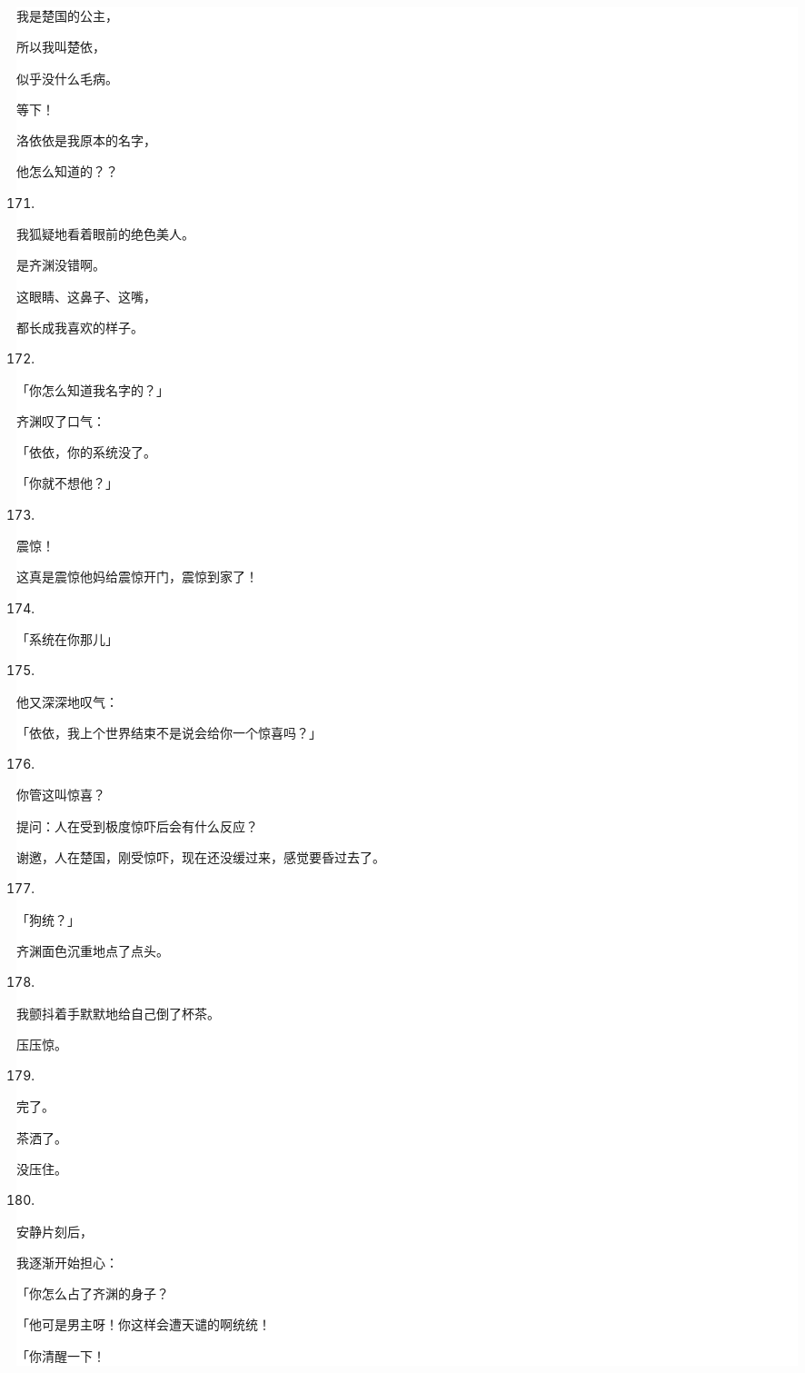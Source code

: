  <p>我是楚国的公主，</p>
 <p>所以我叫楚依，</p>
 <p>似乎没什么毛病。</p>
 <p>等下！</p>
 <p>洛依依是我原本的名字，</p>
 <p>他怎么知道的？？</p>
 <ol start="171">
  <li></li>
 </ol>
 <p>我狐疑地看着眼前的绝色美人。</p>
 <p>是齐渊没错啊。</p>
 <p>这眼睛、这鼻子、这嘴，</p>
 <p>都长成我喜欢的样子。</p>
 <ol start="172">
  <li></li>
 </ol>
 <p>「你怎么知道我名字的？」</p>
 <p>齐渊叹了口气：</p>
 <p>「依依，你的系统没了。</p>
 <p>「你就不想他？」</p>
 <ol start="173">
  <li></li>
 </ol>
 <p>震惊！</p>
 <p>这真是震惊他妈给震惊开门，震惊到家了！</p>
 <ol start="174">
  <li></li>
 </ol>
 <p>「系统在你那儿」</p>
 <ol start="175">
  <li></li>
 </ol>
 <p>他又深深地叹气：</p>
 <p>「依依，我上个世界结束不是说会给你一个惊喜吗？」</p>
 <ol start="176">
  <li></li>
 </ol>
 <p>你管这叫惊喜？</p>
 <p>提问：人在受到极度惊吓后会有什么反应？</p>
 <p>谢邀，人在楚国，刚受惊吓，现在还没缓过来，感觉要昏过去了。</p>
 <ol start="177">
  <li></li>
 </ol>
 <p>「狗统？」</p>
 <p>齐渊面色沉重地点了点头。</p>
 <ol start="178">
  <li></li>
 </ol>
 <p>我颤抖着手默默地给自己倒了杯茶。</p>
 <p>压压惊。</p>
 <ol start="179">
  <li></li>
 </ol>
 <p>完了。</p>
 <p>茶洒了。</p>
 <p>没压住。</p>
 <ol start="180">
  <li></li>
 </ol>
 <p>安静片刻后，</p>
 <p>我逐渐开始担心：</p>
 <p>「你怎么占了齐渊的身子？</p>
 <p>「他可是男主呀！你这样会遭天谴的啊统统！</p>
 <p>「你清醒一下！</p>